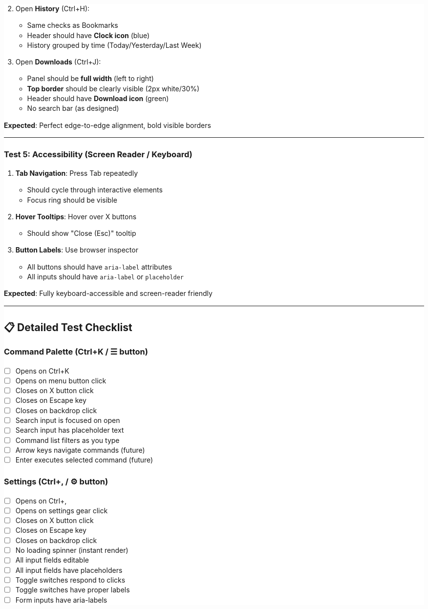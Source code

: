 2. Open **History** (Ctrl+H):
   - Same checks as Bookmarks
   - Header should have **Clock icon** (blue)
   - History grouped by time (Today/Yesterday/Last Week)

3. Open **Downloads** (Ctrl+J):
   - Panel should be **full width** (left to right)
   - **Top border** should be clearly visible (2px white/30%)
   - Header should have **Download icon** (green)
   - No search bar (as designed)

**Expected**: Perfect edge-to-edge alignment, bold visible borders

---

### Test 5: Accessibility (Screen Reader / Keyboard)
1. **Tab Navigation**: Press Tab repeatedly
   - Should cycle through interactive elements
   - Focus ring should be visible
   
2. **Hover Tooltips**: Hover over X buttons
   - Should show "Close (Esc)" tooltip

3. **Button Labels**: Use browser inspector
   - All buttons should have `aria-label` attributes
   - All inputs should have `aria-label` or `placeholder`

**Expected**: Fully keyboard-accessible and screen-reader friendly

---

## 📋 Detailed Test Checklist

### Command Palette (Ctrl+K / ☰ button)
- [ ] Opens on Ctrl+K
- [ ] Opens on menu button click
- [ ] Closes on X button click
- [ ] Closes on Escape key
- [ ] Closes on backdrop click
- [ ] Search input is focused on open
- [ ] Search input has placeholder text
- [ ] Command list filters as you type
- [ ] Arrow keys navigate commands (future)
- [ ] Enter executes selected command (future)

### Settings (Ctrl+, / ⚙️ button)
- [ ] Opens on Ctrl+,
- [ ] Opens on settings gear click
- [ ] Closes on X button click
- [ ] Closes on Escape key
- [ ] Closes on backdrop click
- [ ] No loading spinner (instant render)
- [ ] All input fields editable
- [ ] All input fields have placeholders
- [ ] Toggle switches respond to clicks
- [ ] Toggle switches have proper labels
- [ ] Form inputs have aria-labels
